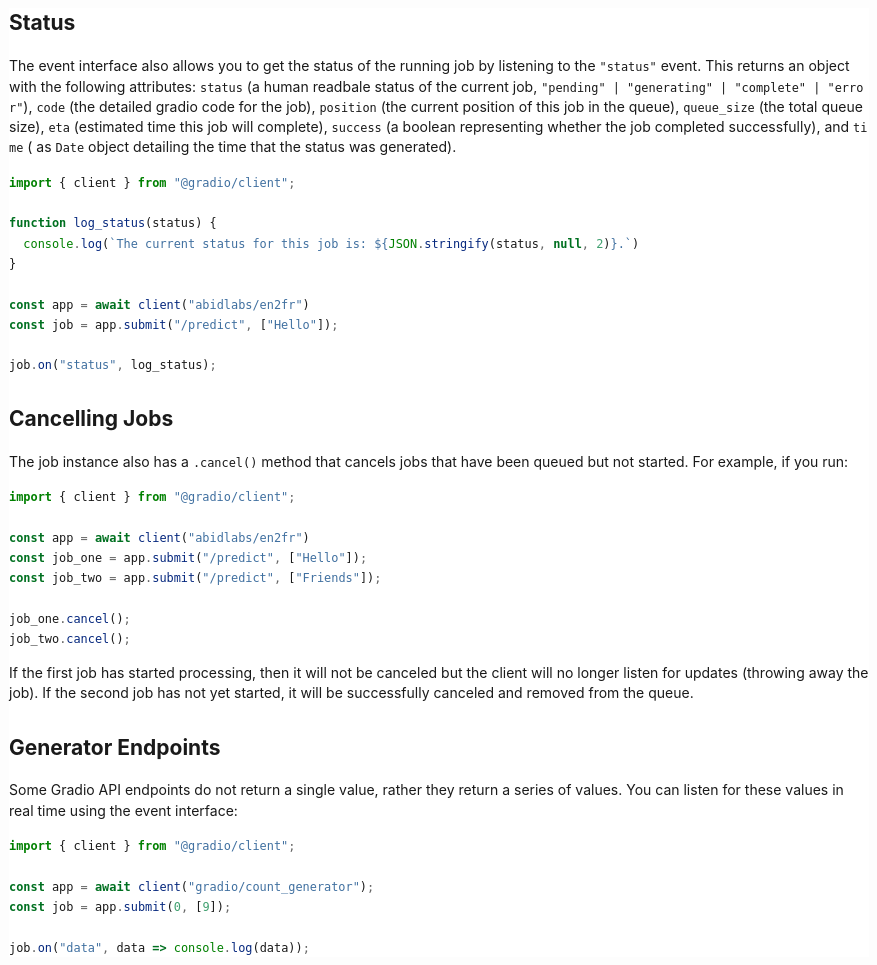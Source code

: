 ## Status

The event interface also allows you to get the status of the running job by listening to the `"status"` event. This returns an object with the following attributes: `status` (a human readbale status of the current job, `"pending" | "generating" | "complete" | "error"`), `code` (the detailed gradio code for the job), `position` (the current position of this job in the queue), `queue_size` (the total queue size),  `eta` (estimated time this job will complete), `success` (a boolean representing whether the job completed successfully), and `time` ( as `Date` object detailing the time that the status was generated). 


```js
import { client } from "@gradio/client";

function log_status(status) {
  console.log(`The current status for this job is: ${JSON.stringify(status, null, 2)}.`)
}

const app = await client("abidlabs/en2fr")
const job = app.submit("/predict", ["Hello"]);

job.on("status", log_status);
```

## Cancelling Jobs

The job instance also has a `.cancel()` method that cancels jobs that have been queued but not started. For example, if you run:



```js
import { client } from "@gradio/client";

const app = await client("abidlabs/en2fr")
const job_one = app.submit("/predict", ["Hello"]);
const job_two = app.submit("/predict", ["Friends"]);

job_one.cancel();
job_two.cancel();
```

If the first job has started processing, then it will not be canceled but the client will no longer listen for updates (throwing away the job). If the second job has not yet started, it will be successfully canceled and removed from the queue.

## Generator Endpoints

Some Gradio API endpoints do not return a single value, rather they return a series of values. You can listen for these values in real time using the event interface:

```js
import { client } from "@gradio/client";

const app = await client("gradio/count_generator");
const job = app.submit(0, [9]);

job.on("data", data => console.log(data));
```
